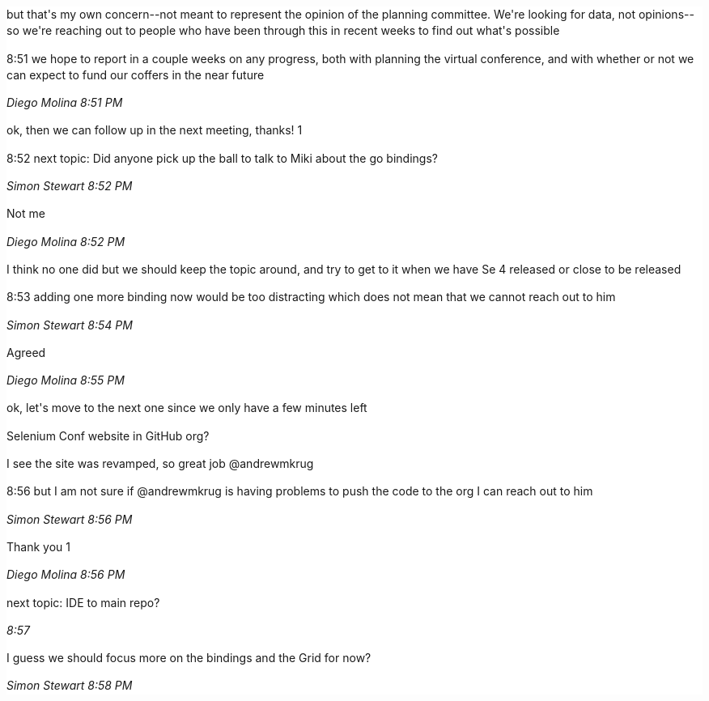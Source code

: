 but that's my own concern--not meant to represent the opinion of the planning committee. We're looking for data, not opinions--so we're reaching out to people who have been through this in recent weeks to find out what's possible

8:51
we hope to report in a couple weeks on any progress, both with planning the virtual conference, and with whether or not we can expect to fund our coffers in the near future

_Diego Molina  8:51 PM_

ok, then we can follow up in the next meeting, thanks!
1



8:52
next topic: Did anyone pick up the ball to talk to Miki about the go bindings?

_Simon Stewart  8:52 PM_

Not me

_Diego Molina  8:52 PM_

I think no one did but we should keep the topic around, and try to get to it when we have Se 4 released or close to be released

8:53
adding one more binding now would be too distracting
which does not mean that we cannot reach out to him

_Simon Stewart  8:54 PM_

Agreed

_Diego Molina  8:55 PM_

ok, let's move to the next one since we only have a few minutes left

Selenium Conf website in GitHub org?

I see the site was revamped, so great job @andrewmkrug

8:56
but I am not sure if @andrewmkrug is having problems to push the code to the org
I can reach out to him

_Simon Stewart  8:56 PM_

Thank you
1



_Diego Molina  8:56 PM_

next topic: IDE to main repo?

_8:57_

I guess we should focus more on the bindings and the Grid for now?

_Simon Stewart  8:58 PM_
